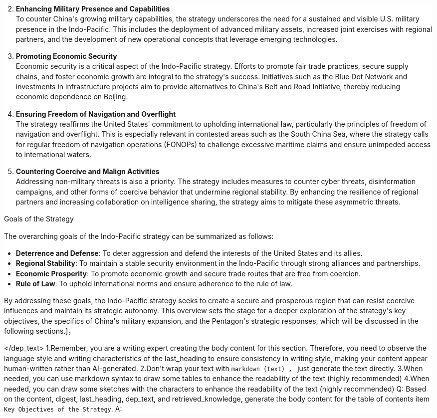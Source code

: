 2. **Enhancing Military Presence and Capabilities**  
   To counter China's growing military capabilities, the strategy underscores the need for a sustained and visible U.S. military presence in the Indo-Pacific. This includes the deployment of advanced military assets, increased joint exercises with regional partners, and the development of new operational concepts that leverage emerging technologies.

3. **Promoting Economic Security**  
   Economic security is a critical aspect of the Indo-Pacific strategy. Efforts to promote fair trade practices, secure supply chains, and foster economic growth are integral to the strategy's success. Initiatives such as the Blue Dot Network and investments in infrastructure projects aim to provide alternatives to China's Belt and Road Initiative, thereby reducing economic dependence on Beijing.

4. **Ensuring Freedom of Navigation and Overflight**  
   The strategy reaffirms the United States' commitment to upholding international law, particularly the principles of freedom of navigation and overflight. This is especially relevant in contested areas such as the South China Sea, where the strategy calls for regular freedom of navigation operations (FONOPs) to challenge excessive maritime claims and ensure unimpeded access to international waters.

5. **Countering Coercive and Malign Activities**  
   Addressing non-military threats is also a priority. The strategy includes measures to counter cyber threats, disinformation campaigns, and other forms of coercive behavior that undermine regional stability. By enhancing the resilience of regional partners and increasing collaboration on intelligence sharing, the strategy aims to mitigate these asymmetric threats.

Goals of the Strategy

The overarching goals of the Indo-Pacific strategy can be summarized as follows:

- **Deterrence and Defense**: To deter aggression and defend the interests of the United States and its allies.
- **Regional Stability**: To maintain a stable security environment in the Indo-Pacific through strong alliances and partnerships.
- **Economic Prosperity**: To promote economic growth and secure trade routes that are free from coercion.
- **Rule of Law**: To uphold international norms and ensure adherence to the rule of law.

By addressing these goals, the Indo-Pacific strategy seeks to create a secure and prosperous region that can resist coercive influences and maintain its strategic autonomy. This overview sets the stage for a deeper exploration of the strategy's key objectives, the specifics of China's military expansion, and the Pentagon's strategic responses, which will be discussed in the following sections.]，


</dep_text>
<attention>
1.Remember, you are a writing expert creating the body content for this section.
Therefore, you need to observe the language style and writing characteristics of the last_heading to ensure consistency in writing style, making your content appear human-written rather than AI-generated.
2.Don't wrap your text with ```markdown (text) ```， just generate the text directly.
3.When needed, you can use markdown syntax to draw some tables to enhance the readability of the text (highly recommended)
4.When needed, you can draw some sketches with the characters to enhance the readability of the text (highly recommended)
</attention>
<task>
Q: Based on the content, digest, last_heading, dep_text, and retrieved_knowledge, generate the body content for the table of contents item `Key Objectives of the Strategy`.
A: 
